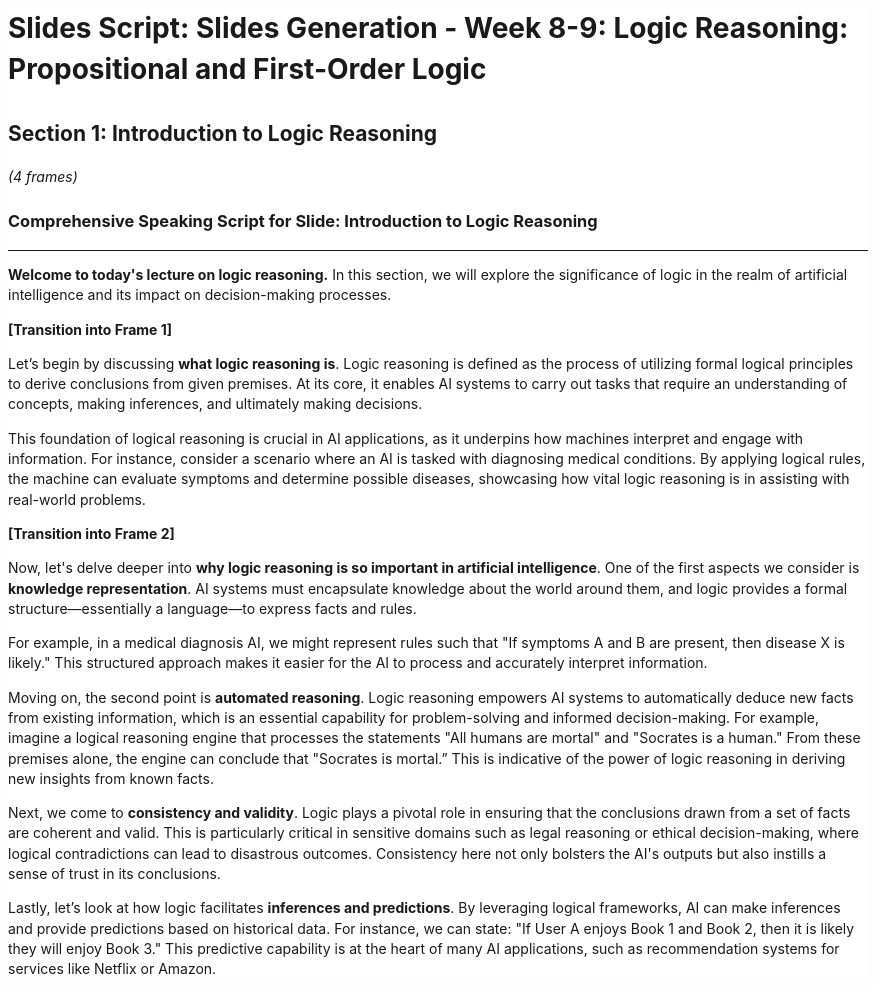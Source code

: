# Slides Script: Slides Generation - Week 8-9: Logic Reasoning: Propositional and First-Order Logic

## Section 1: Introduction to Logic Reasoning
*(4 frames)*

### Comprehensive Speaking Script for Slide: Introduction to Logic Reasoning

---

**Welcome to today's lecture on logic reasoning.** In this section, we will explore the significance of logic in the realm of artificial intelligence and its impact on decision-making processes.

**[Transition into Frame 1]**

Let’s begin by discussing **what logic reasoning is**. Logic reasoning is defined as the process of utilizing formal logical principles to derive conclusions from given premises. At its core, it enables AI systems to carry out tasks that require an understanding of concepts, making inferences, and ultimately making decisions.

This foundation of logical reasoning is crucial in AI applications, as it underpins how machines interpret and engage with information. For instance, consider a scenario where an AI is tasked with diagnosing medical conditions. By applying logical rules, the machine can evaluate symptoms and determine possible diseases, showcasing how vital logic reasoning is in assisting with real-world problems.

**[Transition into Frame 2]**

Now, let's delve deeper into **why logic reasoning is so important in artificial intelligence**. One of the first aspects we consider is **knowledge representation**. AI systems must encapsulate knowledge about the world around them, and logic provides a formal structure—essentially a language—to express facts and rules. 

For example, in a medical diagnosis AI, we might represent rules such that "If symptoms A and B are present, then disease X is likely." This structured approach makes it easier for the AI to process and accurately interpret information.

Moving on, the second point is **automated reasoning**. Logic reasoning empowers AI systems to automatically deduce new facts from existing information, which is an essential capability for problem-solving and informed decision-making. For example, imagine a logical reasoning engine that processes the statements "All humans are mortal" and "Socrates is a human." From these premises alone, the engine can conclude that "Socrates is mortal.” This is indicative of the power of logic reasoning in deriving new insights from known facts.

Next, we come to **consistency and validity**. Logic plays a pivotal role in ensuring that the conclusions drawn from a set of facts are coherent and valid. This is particularly critical in sensitive domains such as legal reasoning or ethical decision-making, where logical contradictions can lead to disastrous outcomes. Consistency here not only bolsters the AI's outputs but also instills a sense of trust in its conclusions.

Lastly, let’s look at how logic facilitates **inferences and predictions**. By leveraging logical frameworks, AI can make inferences and provide predictions based on historical data. For instance, we can state: "If User A enjoys Book 1 and Book 2, then it is likely they will enjoy Book 3." This predictive capability is at the heart of many AI applications, such as recommendation systems for services like Netflix or Amazon.
